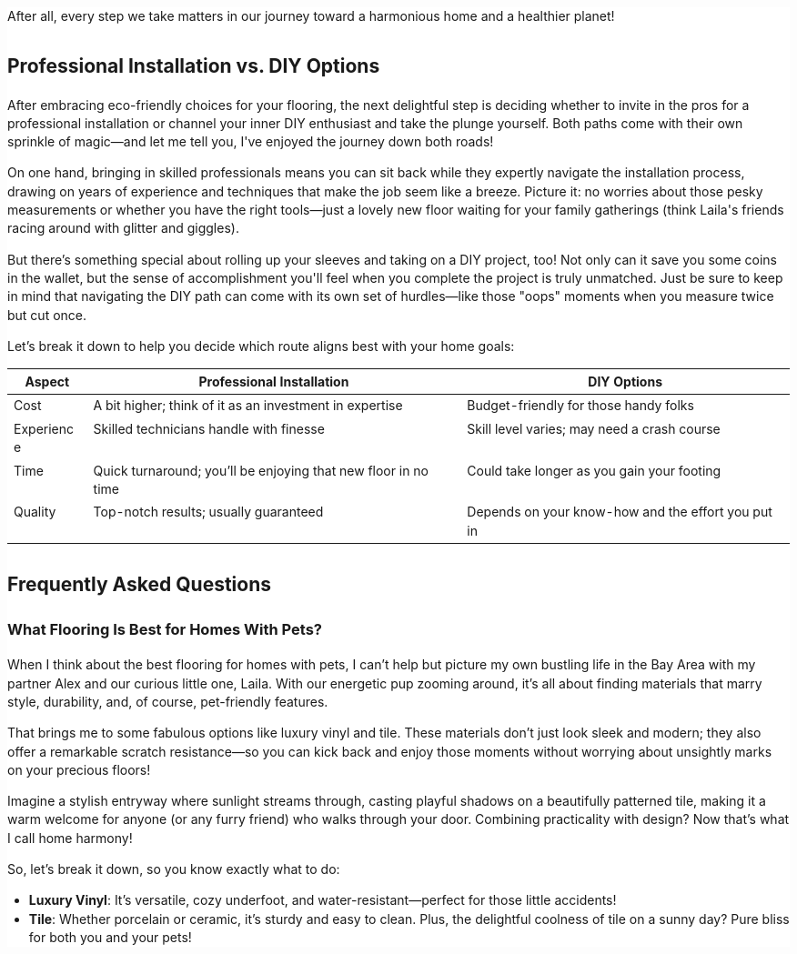 After all, every step we take matters in our journey toward a harmonious home and a healthier planet!

## Professional Installation vs. DIY Options

After embracing eco-friendly choices for your flooring, the next delightful step is deciding whether to invite in the pros for a professional installation or channel your inner DIY enthusiast and take the plunge yourself. Both paths come with their own sprinkle of magic—and let me tell you, I've enjoyed the journey down both roads!

On one hand, bringing in skilled professionals means you can sit back while they expertly navigate the installation process, drawing on years of experience and techniques that make the job seem like a breeze. Picture it: no worries about those pesky measurements or whether you have the right tools—just a lovely new floor waiting for your family gatherings (think Laila's friends racing around with glitter and giggles).

But there’s something special about rolling up your sleeves and taking on a DIY project, too! Not only can it save you some coins in the wallet, but the sense of accomplishment you'll feel when you complete the project is truly unmatched. Just be sure to keep in mind that navigating the DIY path can come with its own set of hurdles—like those "oops" moments when you measure twice but cut once.

Let’s break it down to help you decide which route aligns best with your home goals:

| Aspect | Professional Installation | DIY Options |
| --- | --- | --- |
| Cost | A bit higher; think of it as an investment in expertise | Budget-friendly for those handy folks |
| Experience | Skilled technicians handle with finesse | Skill level varies; may need a crash course |
| Time | Quick turnaround; you’ll be enjoying that new floor in no time | Could take longer as you gain your footing |
| Quality | Top-notch results; usually guaranteed | Depends on your know-how and the effort you put in |

## Frequently Asked Questions

### What Flooring Is Best for Homes With Pets?

When I think about the best flooring for homes with pets, I can’t help but picture my own bustling life in the Bay Area with my partner Alex and our curious little one, Laila. With our energetic pup zooming around, it’s all about finding materials that marry style, durability, and, of course, pet-friendly features.

That brings me to some fabulous options like luxury vinyl and tile. These materials don’t just look sleek and modern; they also offer a remarkable scratch resistance—so you can kick back and enjoy those moments without worrying about unsightly marks on your precious floors!

Imagine a stylish entryway where sunlight streams through, casting playful shadows on a beautifully patterned tile, making it a warm welcome for anyone (or any furry friend) who walks through your door. Combining practicality with design? Now that’s what I call home harmony!

So, let’s break it down, so you know exactly what to do:

*   **Luxury Vinyl**: It’s versatile, cozy underfoot, and water-resistant—perfect for those little accidents!
*   **Tile**: Whether porcelain or ceramic, it’s sturdy and easy to clean. Plus, the delightful coolness of tile on a sunny day? Pure bliss for both you and your pets!
